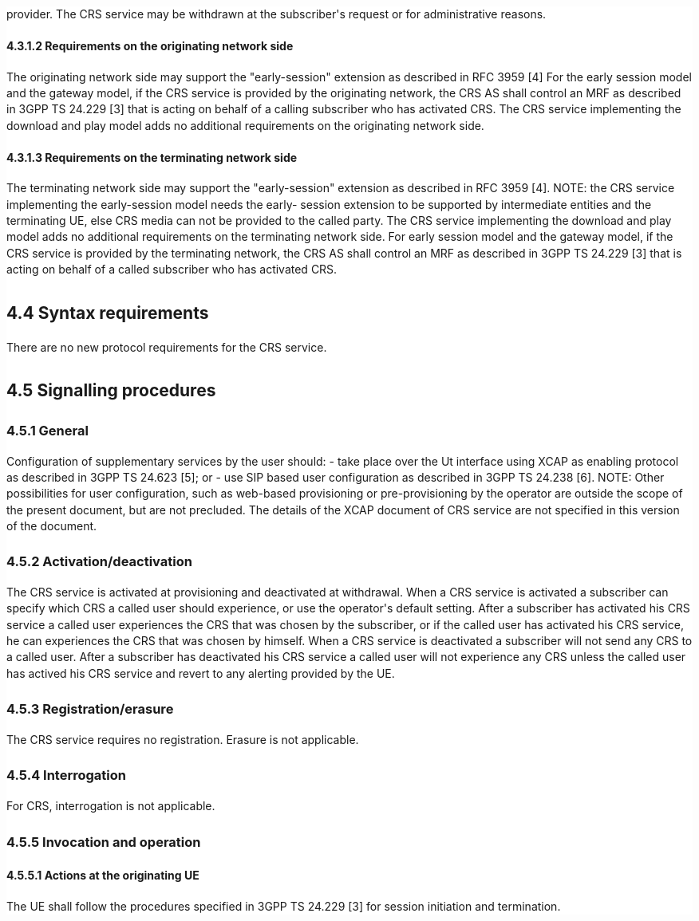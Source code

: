 provider.
The CRS service may be withdrawn at the subscriber\'s request or for
administrative reasons.
#### 4.3.1.2 Requirements on the originating network side
The originating network side may support the \"early-session\" extension as
described in RFC 3959 [4]
For the early session model and the gateway model, if the CRS service is
provided by the originating network, the CRS AS shall control an MRF as
described in 3GPP TS 24.229 [3] that is acting on behalf of a calling
subscriber who has activated CRS.
The CRS service implementing the download and play model adds no additional
requirements on the originating network side.
#### 4.3.1.3 Requirements on the terminating network side
The terminating network side may support the \"early-session\" extension as
described in RFC 3959 [4].
NOTE: the CRS service implementing the early-session model needs the early-
session extension to be supported by intermediate entities and the terminating
UE, else CRS media can not be provided to the called party.
The CRS service implementing the download and play model adds no additional
requirements on the terminating network side.
For early session model and the gateway model, if the CRS service is provided
by the terminating network, the CRS AS shall control an MRF as described in
3GPP TS 24.229 [3] that is acting on behalf of a called subscriber who has
activated CRS.
## 4.4 Syntax requirements
There are no new protocol requirements for the CRS service.
## 4.5 Signalling procedures
### 4.5.1 General
Configuration of supplementary services by the user should:
\- take place over the Ut interface using XCAP as enabling protocol as
described in 3GPP TS 24.623 [5]; or
\- use SIP based user configuration as described in 3GPP TS 24.238 [6].
NOTE: Other possibilities for user configuration, such as web-based
provisioning or pre-provisioning by the operator are outside the scope of the
present document, but are not precluded.
The details of the XCAP document of CRS service are not specified in this
version of the document.
### 4.5.2 Activation/deactivation
The CRS service is activated at provisioning and deactivated at withdrawal.
When a CRS service is activated a subscriber can specify which CRS a called
user should experience, or use the operator\'s default setting.
After a subscriber has activated his CRS service a called user experiences the
CRS that was chosen by the subscriber, or if the called user has activated his
CRS service, he can experiences the CRS that was chosen by himself.
When a CRS service is deactivated a subscriber will not send any CRS to a
called user.
After a subscriber has deactivated his CRS service a called user will not
experience any CRS unless the called user has actived his CRS service and
revert to any alerting provided by the UE.
### 4.5.3 Registration/erasure
The CRS service requires no registration. Erasure is not applicable.
### 4.5.4 Interrogation
For CRS, interrogation is not applicable.
### 4.5.5 Invocation and operation
#### 4.5.5.1 Actions at the originating UE
The UE shall follow the procedures specified in 3GPP TS 24.229 [3] for session
initiation and termination.